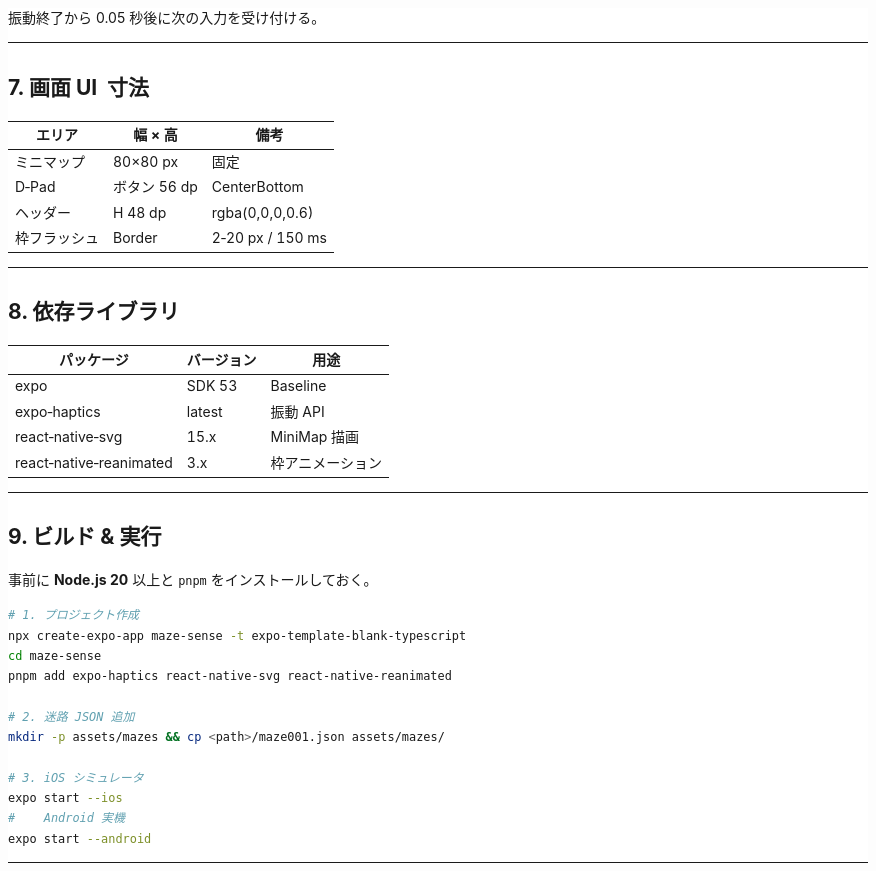 振動終了から 0.05 秒後に次の入力を受け付ける。

---

## 7. 画面 UI  寸法

| エリア       | 幅 × 高      | 備考             |
| ------------ | ------------ | ---------------- |
| ミニマップ   | 80×80 px     | 固定             |
| D‑Pad        | ボタン 56 dp | CenterBottom     |
| ヘッダー     | H 48 dp      | rgba(0,0,0,0.6)  |
| 枠フラッシュ | Border       | 2‑20 px / 150 ms |

---

## 8. 依存ライブラリ

| パッケージ              | バージョン | 用途             |
| ----------------------- | ---------- | ---------------- |
| expo                    | SDK 53     | Baseline         |
| expo‑haptics            | latest     | 振動 API         |
| react‑native‑svg        | 15.x       | MiniMap 描画     |
| react‑native‑reanimated | 3.x        | 枠アニメーション |

---

## 9. ビルド & 実行

事前に **Node.js 20** 以上と `pnpm` をインストールしておく。

```bash
# 1. プロジェクト作成
npx create-expo-app maze-sense -t expo-template-blank-typescript
cd maze-sense
pnpm add expo-haptics react-native-svg react-native-reanimated

# 2. 迷路 JSON 追加
mkdir -p assets/mazes && cp <path>/maze001.json assets/mazes/

# 3. iOS シミュレータ
expo start --ios
#    Android 実機
expo start --android
```

---
